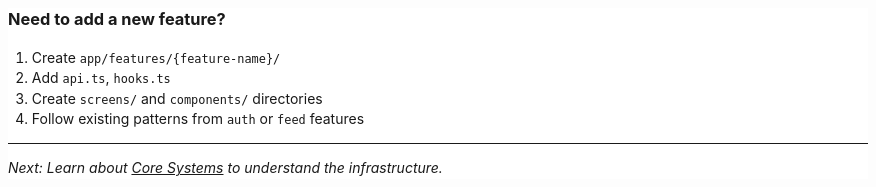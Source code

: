 ### **Need to add a new feature?**

1. Create `app/features/{feature-name}/`
2. Add `api.ts`, `hooks.ts`
3. Create `screens/` and `components/` directories
4. Follow existing patterns from `auth` or `feed` features

---

*Next: Learn about [Core Systems](./core-systems.md) to understand the infrastructure.*